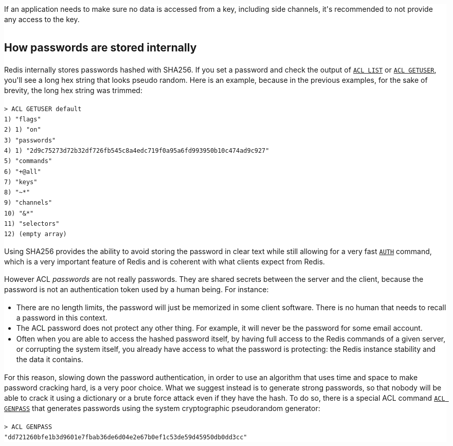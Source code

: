 If an application needs to make sure no data is accessed from a key, including side channels, it's recommended to not provide any access to the key.

## How passwords are stored internally

Redis internally stores passwords hashed with SHA256. If you set a password
and check the output of [`ACL LIST`](/commands/acl-list) or [`ACL GETUSER`](/commands/acl-getuser), you'll see a long hex
string that looks pseudo random. Here is an example, because in the previous
examples, for the sake of brevity, the long hex string was trimmed:

```
> ACL GETUSER default
1) "flags"
2) 1) "on"
3) "passwords"
4) 1) "2d9c75273d72b32df726fb545c8a4edc719f0a95a6fd993950b10c474ad9c927"
5) "commands"
6) "+@all"
7) "keys"
8) "~*"
9) "channels"
10) "&*"
11) "selectors"
12) (empty array)
```

Using SHA256 provides the ability to avoid storing the password in clear text
while still allowing for a very fast [`AUTH`](/commands/auth) command, which is a very important
feature of Redis and is coherent with what clients expect from Redis.

However ACL *passwords* are not really passwords. They are shared secrets
between the server and the client, because the password is
not an authentication token used by a human being. For instance:

* There are no length limits, the password will just be memorized in some client software. There is no human that needs to recall a password in this context.
* The ACL password does not protect any other thing. For example, it will never be the password for some email account.
* Often when you are able to access the hashed password itself, by having full access to the Redis commands of a given server, or corrupting the system itself, you already have access to what the password is protecting: the Redis instance stability and the data it contains.

For this reason, slowing down the password authentication, in order to use an
algorithm that uses time and space to make password cracking hard,
is a very poor choice. What we suggest instead is to generate strong
passwords, so that nobody will be able to crack it using a
dictionary or a brute force attack even if they have the hash. To do so, there is a special ACL
command [`ACL GENPASS`](/commands/acl-genpass) that generates passwords using the system cryptographic pseudorandom
generator:

    > ACL GENPASS
    "dd721260bfe1b3d9601e7fbab36de6d04e2e67b0ef1c53de59d45950db0dd3cc"
